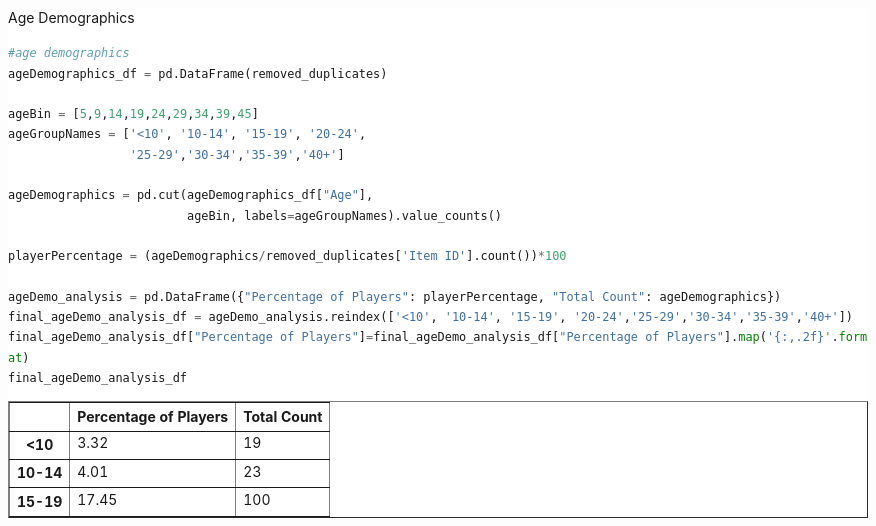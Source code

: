 

Age Demographics


```python
#age demographics
ageDemographics_df = pd.DataFrame(removed_duplicates)

ageBin = [5,9,14,19,24,29,34,39,45]
ageGroupNames = ['<10', '10-14', '15-19', '20-24', 
                 '25-29','30-34','35-39','40+']

ageDemographics = pd.cut(ageDemographics_df["Age"], 
                         ageBin, labels=ageGroupNames).value_counts()

playerPercentage = (ageDemographics/removed_duplicates['Item ID'].count())*100

ageDemo_analysis = pd.DataFrame({"Percentage of Players": playerPercentage, "Total Count": ageDemographics})
final_ageDemo_analysis_df = ageDemo_analysis.reindex(['<10', '10-14', '15-19', '20-24','25-29','30-34','35-39','40+'])
final_ageDemo_analysis_df["Percentage of Players"]=final_ageDemo_analysis_df["Percentage of Players"].map('{:,.2f}'.format)
final_ageDemo_analysis_df
```




<div>
<style>
    .dataframe thead tr:only-child th {
        text-align: right;
    }

    .dataframe thead th {
        text-align: left;
    }

    .dataframe tbody tr th {
        vertical-align: top;
    }
</style>
<table border="1" class="dataframe">
  <thead>
    <tr style="text-align: right;">
      <th></th>
      <th>Percentage of Players</th>
      <th>Total Count</th>
    </tr>
  </thead>
  <tbody>
    <tr>
      <th>&lt;10</th>
      <td>3.32</td>
      <td>19</td>
    </tr>
    <tr>
      <th>10-14</th>
      <td>4.01</td>
      <td>23</td>
    </tr>
    <tr>
      <th>15-19</th>
      <td>17.45</td>
      <td>100</td>
    </tr>